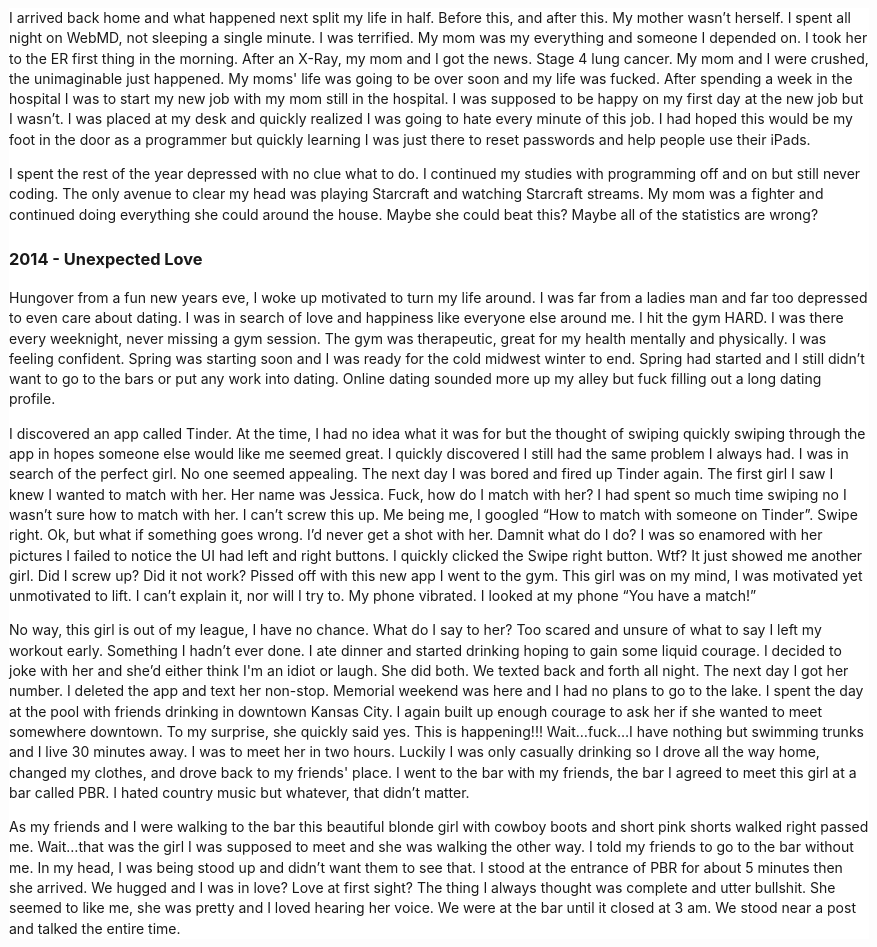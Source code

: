 I arrived back home and what happened next split my life in half. Before this, and after this. My mother wasn’t herself. I spent all night on WebMD, not sleeping a single minute. I was terrified. My mom was my everything and someone I depended on. I took her to the ER first thing in the morning. After an X-Ray, my mom and I got the news. Stage 4 lung cancer. My mom and I were crushed, the unimaginable just happened. My moms' life was going to be over soon and my life was fucked.
After spending a week in the hospital I was to start my new job with my mom still in the hospital. I was supposed to be happy on my first day at the new job but I wasn’t. I was placed at my desk and quickly realized I was going to hate every minute of this job. I had hoped this would be my foot in the door as a programmer but quickly learning I was just there to reset passwords and help people use their iPads.

I spent the rest of the year depressed with no clue what to do. I continued my studies with programming off and on but still never coding. The only avenue to clear my head was playing Starcraft and watching Starcraft streams. My mom was a fighter and continued doing everything she could around the house. Maybe she could beat this? Maybe all of the statistics are wrong?

### 2014 - Unexpected Love

Hungover from a fun new years eve, I woke up motivated to turn my life around. I was far from a ladies man and far too depressed to even care about dating. I was in search of love and happiness like everyone else around me. I hit the gym HARD. I was there every weeknight, never missing a gym session. The gym was therapeutic, great for my health mentally and physically. I was feeling confident. Spring was starting soon and I was ready for the cold midwest winter to end. Spring had started and I still didn’t want to go to the bars or put any work into dating. Online dating sounded more up my alley but fuck filling out a long dating profile.

I discovered an app called Tinder. At the time, I had no idea what it was for but the thought of swiping quickly swiping through the app in hopes someone else would like me seemed great. I quickly discovered I still had the same problem I always had. I was in search of the perfect girl. No one seemed appealing. The next day I was bored and fired up Tinder again. The first girl I saw I knew I wanted to match with her. Her name was Jessica. Fuck, how do I match with her? I had spent so much time swiping no I wasn’t sure how to match with her. I can’t screw this up. Me being me, I googled “How to match with someone on Tinder”. Swipe right. Ok, but what if something goes wrong. I’d never get a shot with her. Damnit what do I do? I was so enamored with her pictures I failed to notice the UI had left and right buttons. I quickly clicked the Swipe right button. Wtf? It just showed me another girl. Did I screw up? Did it not work? Pissed off with this new app I went to the gym. This girl was on my mind, I was motivated yet unmotivated to lift. I can’t explain it, nor will I try to. My phone vibrated. I looked at my phone “You have a match!”

No way, this girl is out of my league, I have no chance. What do I say to her? Too scared and unsure of what to say I left my workout early. Something I hadn’t ever done. I ate dinner and started drinking hoping to gain some liquid courage. I decided to joke with her and she’d either think I'm an idiot or laugh. She did both. We texted back and forth all night. The next day I got her number. I deleted the app and text her non-stop. Memorial weekend was here and I had no plans to go to the lake. I spent the day at the pool with friends drinking in downtown Kansas City. I again built up enough courage to ask her if she wanted to meet somewhere downtown. To my surprise, she quickly said yes. This is happening!!! Wait…fuck…I have nothing but swimming trunks and I live 30 minutes away. I was to meet her in two hours. Luckily I was only casually drinking so I drove all the way home, changed my clothes, and drove back to my friends' place. I went to the bar with my friends, the bar I agreed to meet this girl at a bar called PBR. I hated country music but whatever, that didn’t matter.

As my friends and I were walking to the bar this beautiful blonde girl with cowboy boots and short pink shorts walked right passed me. Wait…that was the girl I was supposed to meet and she was walking the other way. I told my friends to go to the bar without me. In my head, I was being stood up and didn’t want them to see that. I stood at the entrance of PBR for about 5 minutes then she arrived. We hugged and I was in love? Love at first sight? The thing I always thought was complete and utter bullshit. She seemed to like me, she was pretty and I loved hearing her voice. We were at the bar until it closed at 3 am. We stood near a post and talked the entire time.
